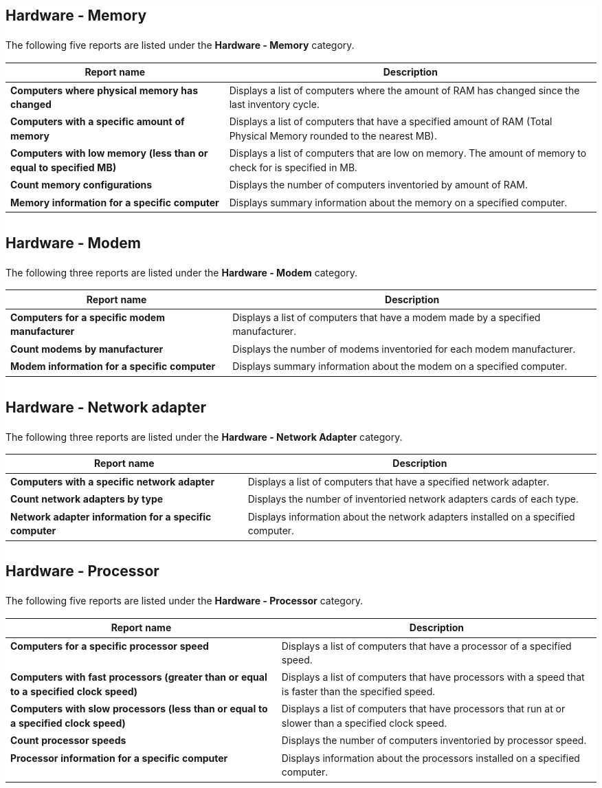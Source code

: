

## Hardware - Memory

The following five reports are listed under the **Hardware - Memory** category.

|Report name|Description|
|-----------------|-----------------|
|**Computers where physical memory has changed**|Displays a list of computers where the amount of RAM has changed since the last inventory cycle.|
|**Computers with a specific amount of memory**|Displays a list of computers that have a specified amount of RAM (Total Physical Memory rounded to the nearest MB).|
|**Computers with low memory (less than or equal to specified MB)**|Displays a list of computers that are low on memory. The amount of memory to check for is specified in MB.|
|**Count memory configurations**|Displays the number of computers inventoried by amount of RAM.|
|**Memory information for a specific computer**|Displays summary information about the memory on a specified computer.|



## Hardware - Modem

The following three reports are listed under the **Hardware - Modem** category.

|Report name|Description|
|-----------------|-----------------|
|**Computers for a specific modem manufacturer**|Displays a list of computers that have a modem made by a specified manufacturer.|
|**Count modems by manufacturer**|Displays the number of modems inventoried for each modem manufacturer.|
|**Modem information for a specific computer**|Displays summary information about the modem on a specified computer.|



## Hardware - Network adapter

The following three reports are listed under the **Hardware - Network Adapter** category.

|Report name|Description|
|-----------------|-----------------|
|**Computers with a specific network adapter**|Displays a list of computers that have a specified network adapter.|
|**Count network adapters by type**|Displays the number of inventoried network adapters cards of each type.|
|**Network adapter information for a specific computer**|Displays information about the network adapters installed on a specified computer.|



## Hardware - Processor

The following five reports are listed under the **Hardware - Processor** category.

|Report name|Description|
|-----------------|-----------------|
|**Computers for a specific processor speed**|Displays a list of computers that have a processor of a specified speed.|
|**Computers with fast processors (greater than or equal to a specified clock speed)**|Displays a list of computers that have processors with a speed that is faster than the specified speed.|
|**Computers with slow processors (less than or equal to a specified clock speed)**|Displays a list of computers that have processors that run at or slower than a specified clock speed.|
|**Count processor speeds**|Displays the number of computers inventoried by processor speed.|
|**Processor information for a specific computer**|Displays information about the processors installed on a specified computer.|
